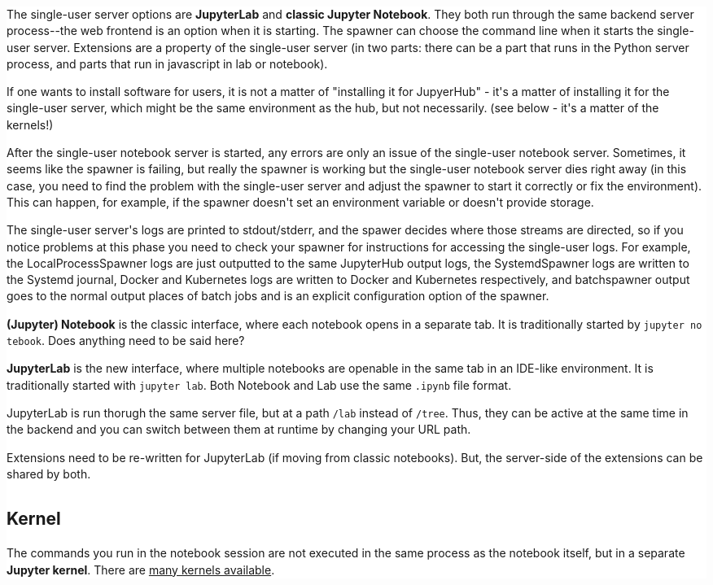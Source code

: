 The single-user server options are **JupyterLab** and **classic
Jupyter Notebook**. They both run through the same backend server process--the web
frontend is an option when it is starting. The spawner can choose the
command line when it starts the single-user server. Extensions are a
property of the single-user server (in two parts: there can be a part
that runs in the Python server process, and parts that run in
javascript in lab or notebook).

If one wants to install software for users, it is not a matter of
"installing it for JupyerHub" - it's a matter of installing it for the
single-user server, which might be the same environment as the hub,
but not necessarily. (see below - it's a matter of the kernels!)

After the single-user notebook server is started, any errors are only
an issue of the single-user notebook server. Sometimes, it seems like
the spawner is failing, but really the spawner is working but the
single-user notebook server dies right away (in this case, you need to
find the problem with the single-user server and adjust the spawner to
start it correctly or fix the environment). This can happen, for
example, if the spawner doesn't set an environment variable or doesn't
provide storage.

The single-user server's logs are printed to stdout/stderr, and the
spawer decides where those streams are directed, so if you
notice problems at this phase you need to check your spawner for
instructions for accessing the single-user logs. For example, the
LocalProcessSpawner logs are just outputted to the same JupyterHub
output logs, the SystemdSpawner logs are
written to the Systemd journal, Docker and Kubernetes logs are written
to Docker and Kubernetes respectively, and batchspawner output goes to
the normal output places of batch jobs and is an explicit
configuration option of the spawner.

**(Jupyter) Notebook** is the classic interface, where each notebook
opens in a separate tab. It is traditionally started by `jupyter
notebook`. Does anything need to be said here?

**JupyterLab** is the new interface, where multiple notebooks are
openable in the same tab in an IDE-like environment. It is
traditionally started with `jupyter lab`. Both Notebook and Lab use
the same `.ipynb` file format.

JupyterLab is run thorugh the same server file, but at a path `/lab`
instead of `/tree`. Thus, they can be active at the same time in the
backend and you can switch between them at runtime by changing your
URL path.

Extensions need to be re-written for JupyterLab (if moving from
classic notebooks). But, the server-side of the extensions can be
shared by both.

## Kernel

The commands you run in the notebook session are not executed in the same process as
the notebook itself, but in a separate **Jupyter kernel**. There are [many
kernels
available](https://github.com/jupyter/jupyter/wiki/Jupyter-kernels).
